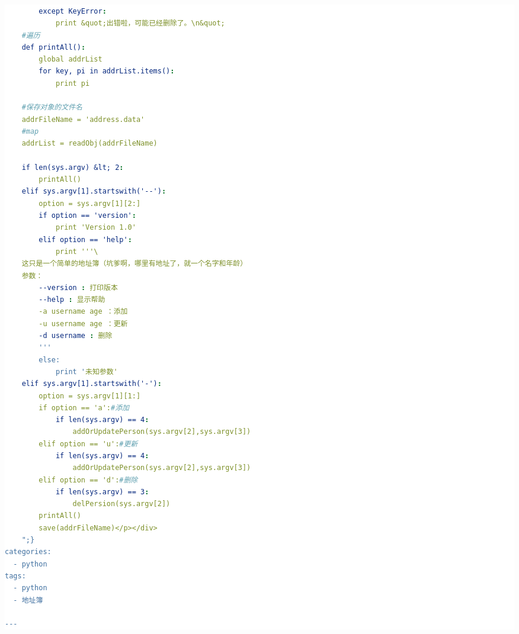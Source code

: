 ```yaml
        except KeyError:
            print &quot;出错啦，可能已经删除了。\n&quot;
    #遍历
    def printAll():
        global addrList
        for key, pi in addrList.items():
            print pi
    
    #保存对象的文件名
    addrFileName = 'address.data'
    #map
    addrList = readObj(addrFileName)
    
    if len(sys.argv) &lt; 2:
        printAll()
    elif sys.argv[1].startswith('--'):
        option = sys.argv[1][2:]
        if option == 'version':
            print 'Version 1.0'
        elif option == 'help':
            print '''\
    这只是一个简单的地址簿（坑爹啊，哪里有地址了，就一个名字和年龄）
    参数：
        --version : 打印版本
        --help : 显示帮助
        -a username age ：添加
        -u username age ：更新
        -d username : 删除
        '''
        else:
            print '未知参数'
    elif sys.argv[1].startswith('-'):
        option = sys.argv[1][1:]
        if option == 'a':#添加
            if len(sys.argv) == 4:
                addOrUpdatePerson(sys.argv[2],sys.argv[3])
        elif option == 'u':#更新
            if len(sys.argv) == 4:
                addOrUpdatePerson(sys.argv[2],sys.argv[3])
        elif option == 'd':#删除
            if len(sys.argv) == 3:
                delPersion(sys.argv[2])
        printAll()
        save(addrFileName)</p></div>
    ";}
categories:
  - python
tags:
  - python
  - 地址簿

---
```
